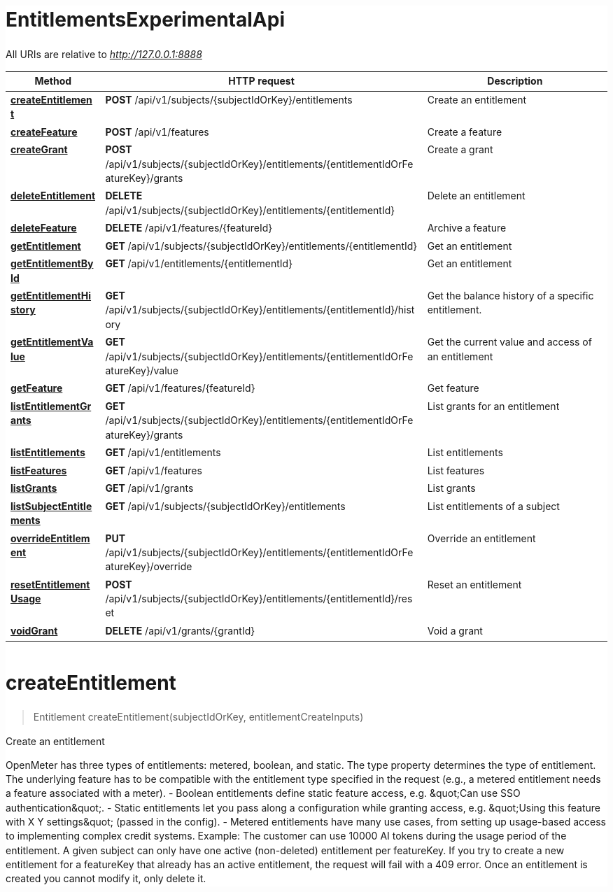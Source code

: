 # EntitlementsExperimentalApi

All URIs are relative to *http://127.0.0.1:8888*

| Method | HTTP request | Description |
| ------------- | ------------- | ------------- |
| [**createEntitlement**](EntitlementsExperimentalApi.md#createEntitlement) | **POST** /api/v1/subjects/{subjectIdOrKey}/entitlements | Create an entitlement |
| [**createFeature**](EntitlementsExperimentalApi.md#createFeature) | **POST** /api/v1/features | Create a feature |
| [**createGrant**](EntitlementsExperimentalApi.md#createGrant) | **POST** /api/v1/subjects/{subjectIdOrKey}/entitlements/{entitlementIdOrFeatureKey}/grants | Create a grant |
| [**deleteEntitlement**](EntitlementsExperimentalApi.md#deleteEntitlement) | **DELETE** /api/v1/subjects/{subjectIdOrKey}/entitlements/{entitlementId} | Delete an entitlement |
| [**deleteFeature**](EntitlementsExperimentalApi.md#deleteFeature) | **DELETE** /api/v1/features/{featureId} | Archive a feature |
| [**getEntitlement**](EntitlementsExperimentalApi.md#getEntitlement) | **GET** /api/v1/subjects/{subjectIdOrKey}/entitlements/{entitlementId} | Get an entitlement |
| [**getEntitlementById**](EntitlementsExperimentalApi.md#getEntitlementById) | **GET** /api/v1/entitlements/{entitlementId} | Get an entitlement |
| [**getEntitlementHistory**](EntitlementsExperimentalApi.md#getEntitlementHistory) | **GET** /api/v1/subjects/{subjectIdOrKey}/entitlements/{entitlementId}/history | Get the balance history of a specific entitlement. |
| [**getEntitlementValue**](EntitlementsExperimentalApi.md#getEntitlementValue) | **GET** /api/v1/subjects/{subjectIdOrKey}/entitlements/{entitlementIdOrFeatureKey}/value | Get the current value and access of an entitlement |
| [**getFeature**](EntitlementsExperimentalApi.md#getFeature) | **GET** /api/v1/features/{featureId} | Get feature |
| [**listEntitlementGrants**](EntitlementsExperimentalApi.md#listEntitlementGrants) | **GET** /api/v1/subjects/{subjectIdOrKey}/entitlements/{entitlementIdOrFeatureKey}/grants | List grants for an entitlement |
| [**listEntitlements**](EntitlementsExperimentalApi.md#listEntitlements) | **GET** /api/v1/entitlements | List entitlements |
| [**listFeatures**](EntitlementsExperimentalApi.md#listFeatures) | **GET** /api/v1/features | List features |
| [**listGrants**](EntitlementsExperimentalApi.md#listGrants) | **GET** /api/v1/grants | List grants |
| [**listSubjectEntitlements**](EntitlementsExperimentalApi.md#listSubjectEntitlements) | **GET** /api/v1/subjects/{subjectIdOrKey}/entitlements | List entitlements of a subject |
| [**overrideEntitlement**](EntitlementsExperimentalApi.md#overrideEntitlement) | **PUT** /api/v1/subjects/{subjectIdOrKey}/entitlements/{entitlementIdOrFeatureKey}/override | Override an entitlement |
| [**resetEntitlementUsage**](EntitlementsExperimentalApi.md#resetEntitlementUsage) | **POST** /api/v1/subjects/{subjectIdOrKey}/entitlements/{entitlementId}/reset | Reset an entitlement |
| [**voidGrant**](EntitlementsExperimentalApi.md#voidGrant) | **DELETE** /api/v1/grants/{grantId} | Void a grant |


<a id="createEntitlement"></a>
# **createEntitlement**
> Entitlement createEntitlement(subjectIdOrKey, entitlementCreateInputs)

Create an entitlement

OpenMeter has three types of entitlements: metered, boolean, and static. The type property determines the type of entitlement. The underlying feature has to be compatible with the entitlement type specified in the request (e.g., a metered entitlement needs a feature associated with a meter).  - Boolean entitlements define static feature access, e.g. \&quot;Can use SSO authentication\&quot;. - Static entitlements let you pass along a configuration while granting access, e.g. \&quot;Using this feature with X Y settings\&quot; (passed in the config). - Metered entitlements have many use cases, from setting up usage-based access to implementing complex credit systems.  Example: The customer can use 10000 AI tokens during the usage period of the entitlement.  A given subject can only have one active (non-deleted) entitlement per featureKey. If you try to create a new entitlement for a featureKey that already has an active entitlement, the request will fail with a 409 error.  Once an entitlement is created you cannot modify it, only delete it. 
